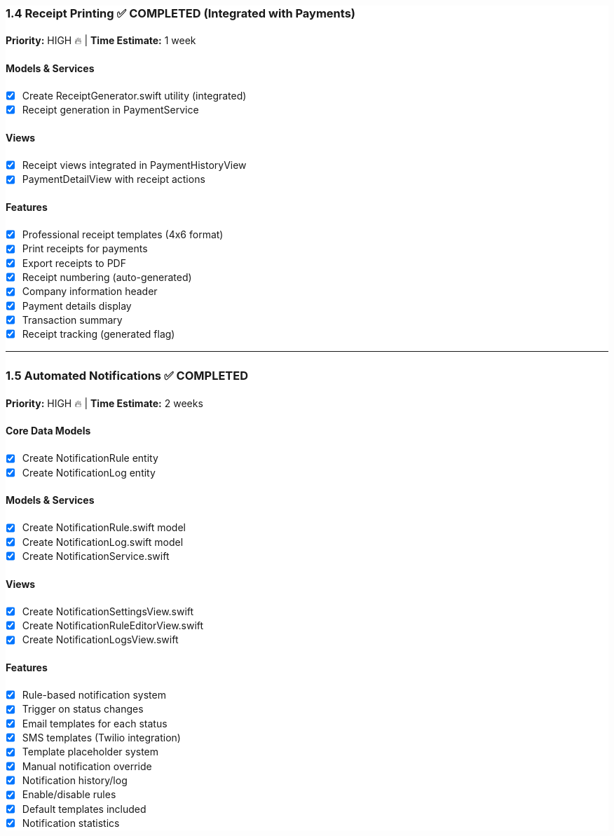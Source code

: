 
### 1.4 Receipt Printing ✅ COMPLETED (Integrated with Payments)
**Priority:** HIGH 🔥 | **Time Estimate:** 1 week

#### Models & Services
- [x] Create ReceiptGenerator.swift utility (integrated)
- [x] Receipt generation in PaymentService

#### Views
- [x] Receipt views integrated in PaymentHistoryView
- [x] PaymentDetailView with receipt actions

#### Features
- [x] Professional receipt templates (4x6 format)
- [x] Print receipts for payments
- [x] Export receipts to PDF
- [x] Receipt numbering (auto-generated)
- [x] Company information header
- [x] Payment details display
- [x] Transaction summary
- [x] Receipt tracking (generated flag)

---

### 1.5 Automated Notifications ✅ COMPLETED
**Priority:** HIGH 🔥 | **Time Estimate:** 2 weeks

#### Core Data Models
- [x] Create NotificationRule entity
- [x] Create NotificationLog entity

#### Models & Services
- [x] Create NotificationRule.swift model
- [x] Create NotificationLog.swift model
- [x] Create NotificationService.swift

#### Views
- [x] Create NotificationSettingsView.swift
- [x] Create NotificationRuleEditorView.swift
- [x] Create NotificationLogsView.swift

#### Features
- [x] Rule-based notification system
- [x] Trigger on status changes
- [x] Email templates for each status
- [x] SMS templates (Twilio integration)
- [x] Template placeholder system
- [x] Manual notification override
- [x] Notification history/log
- [x] Enable/disable rules
- [x] Default templates included
- [x] Notification statistics
